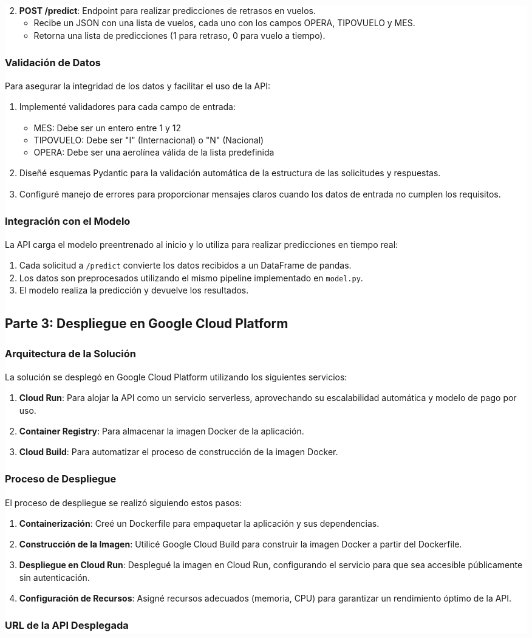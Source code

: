 2. **POST /predict**: Endpoint para realizar predicciones de retrasos en vuelos.
   - Recibe un JSON con una lista de vuelos, cada uno con los campos OPERA, TIPOVUELO y MES.
   - Retorna una lista de predicciones (1 para retraso, 0 para vuelo a tiempo).

### Validación de Datos

Para asegurar la integridad de los datos y facilitar el uso de la API:

1. Implementé validadores para cada campo de entrada:
   - MES: Debe ser un entero entre 1 y 12
   - TIPOVUELO: Debe ser "I" (Internacional) o "N" (Nacional)
   - OPERA: Debe ser una aerolínea válida de la lista predefinida

2. Diseñé esquemas Pydantic para la validación automática de la estructura de las solicitudes y respuestas.

3. Configuré manejo de errores para proporcionar mensajes claros cuando los datos de entrada no cumplen los requisitos.

### Integración con el Modelo

La API carga el modelo preentrenado al inicio y lo utiliza para realizar predicciones en tiempo real:

1. Cada solicitud a `/predict` convierte los datos recibidos a un DataFrame de pandas.
2. Los datos son preprocesados utilizando el mismo pipeline implementado en `model.py`.
3. El modelo realiza la predicción y devuelve los resultados.

## Parte 3: Despliegue en Google Cloud Platform

### Arquitectura de la Solución

La solución se desplegó en Google Cloud Platform utilizando los siguientes servicios:

1. **Cloud Run**: Para alojar la API como un servicio serverless, aprovechando su escalabilidad automática y modelo de pago por uso.

2. **Container Registry**: Para almacenar la imagen Docker de la aplicación.

3. **Cloud Build**: Para automatizar el proceso de construcción de la imagen Docker.

### Proceso de Despliegue

El proceso de despliegue se realizó siguiendo estos pasos:

1. **Containerización**: Creé un Dockerfile para empaquetar la aplicación y sus dependencias.

2. **Construcción de la Imagen**: Utilicé Google Cloud Build para construir la imagen Docker a partir del Dockerfile.

3. **Despliegue en Cloud Run**: Desplegué la imagen en Cloud Run, configurando el servicio para que sea accesible públicamente sin autenticación.

4. **Configuración de Recursos**: Asigné recursos adecuados (memoria, CPU) para garantizar un rendimiento óptimo de la API.

### URL de la API Desplegada
